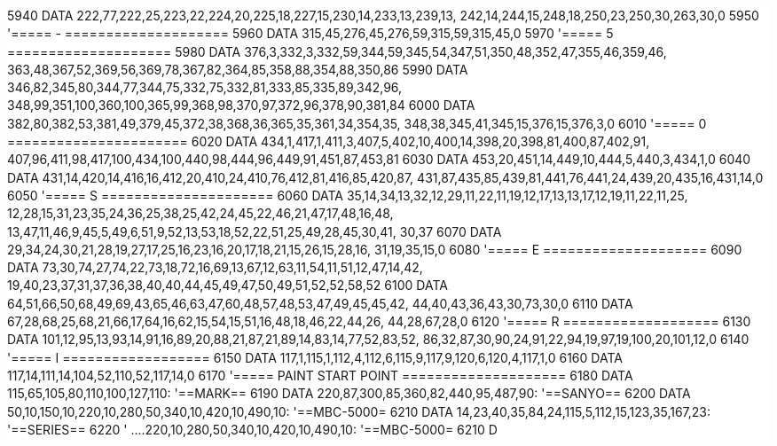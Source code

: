 5940 DATA 222,77,222,25,223,22,224,20,225,18,227,15,230,14,233,13,239,13,                 242,14,244,15,248,18,250,23,250,30,263,30,0
5950 '===== - ====================
5960 DATA 315,45,276,45,276,59,315,59,315,45,0
5970 '===== 5 ====================
5980 DATA 376,3,332,3,332,59,344,59,345,54,347,51,350,48,352,47,355,46,359,46,            363,48,367,52,369,56,369,78,367,82,364,85,358,88,354,88,350,86
5990 DATA 346,82,345,80,344,77,344,75,332,75,332,81,333,85,335,89,342,96,                 348,99,351,100,360,100,365,99,368,98,370,97,372,96,378,90,381,84
6000 DATA 382,80,382,53,381,49,379,45,372,38,368,36,365,35,361,34,354,35,                 348,38,345,41,345,15,376,15,376,3,0
6010 '===== 0 ======================
6020 DATA 434,1,417,1,411,3,407,5,402,10,400,14,398,20,398,81,400,87,402,91,              407,96,411,98,417,100,434,100,440,98,444,96,449,91,451,87,453,81
6030 DATA 453,20,451,14,449,10,444,5,440,3,434,1,0
6040 DATA 431,14,420,14,416,16,412,20,410,24,410,76,412,81,416,85,420,87,                 431,87,435,85,439,81,441,76,441,24,439,20,435,16,431,14,0
6050 '===== S =====================
6060 DATA 35,14,34,13,32,12,29,11,22,11,19,12,17,13,13,17,12,19,11,22,11,25,              12,28,15,31,23,35,24,36,25,38,25,42,24,45,22,46,21,47,17,48,16,48,              13,47,11,46,9,45,5,49,6,51,9,52,13,53,18,52,22,51,25,49,28,45,30,41,            30,37
6070 DATA 29,34,24,30,21,28,19,27,17,25,16,23,16,20,17,18,21,15,26,15,28,16,              31,19,35,15,0
6080 '===== E ====================
6090 DATA 73,30,74,27,74,22,73,18,72,16,69,13,67,12,63,11,54,11,51,12,47,14,42,           19,40,23,37,31,37,36,38,40,40,44,45,49,47,50,49,51,52,52,58,52
6100 DATA 64,51,66,50,68,49,69,43,65,46,63,47,60,48,57,48,53,47,49,45,45,42,              44,40,43,36,43,30,73,30,0
6110 DATA 67,28,68,25,68,21,66,17,64,16,62,15,54,15,51,16,48,18,46,22,44,26,              44,28,67,28,0
6120 '===== R ===================
6130 DATA 101,12,95,13,93,14,91,16,89,20,88,21,87,21,89,14,83,14,77,52,83,52,             86,32,87,30,90,24,91,22,94,19,97,19,100,20,101,12,0
6140 '===== I ==================
6150 DATA 117,1,115,1,112,4,112,6,115,9,117,9,120,6,120,4,117,1,0
6160 DATA 117,14,111,14,104,52,110,52,117,14,0
6170 '===== PAINT START POINT ====================
6180 DATA 115,65,105,80,110,100,127,110: '==MARK==
6190 DATA 220,87,300,85,360,82,440,95,487,90: '==SANYO==
6200 DATA 50,10,150,10,220,10,280,50,340,10,420,10,490,10: '==MBC-5000=
6210 DATA 14,23,40,35,84,24,115,5,112,15,123,35,167,23: '==SERIES==
6220 '
....220,10,280,50,340,10,420,10,490,10: '==MBC-5000=
6210 D 
</code>
